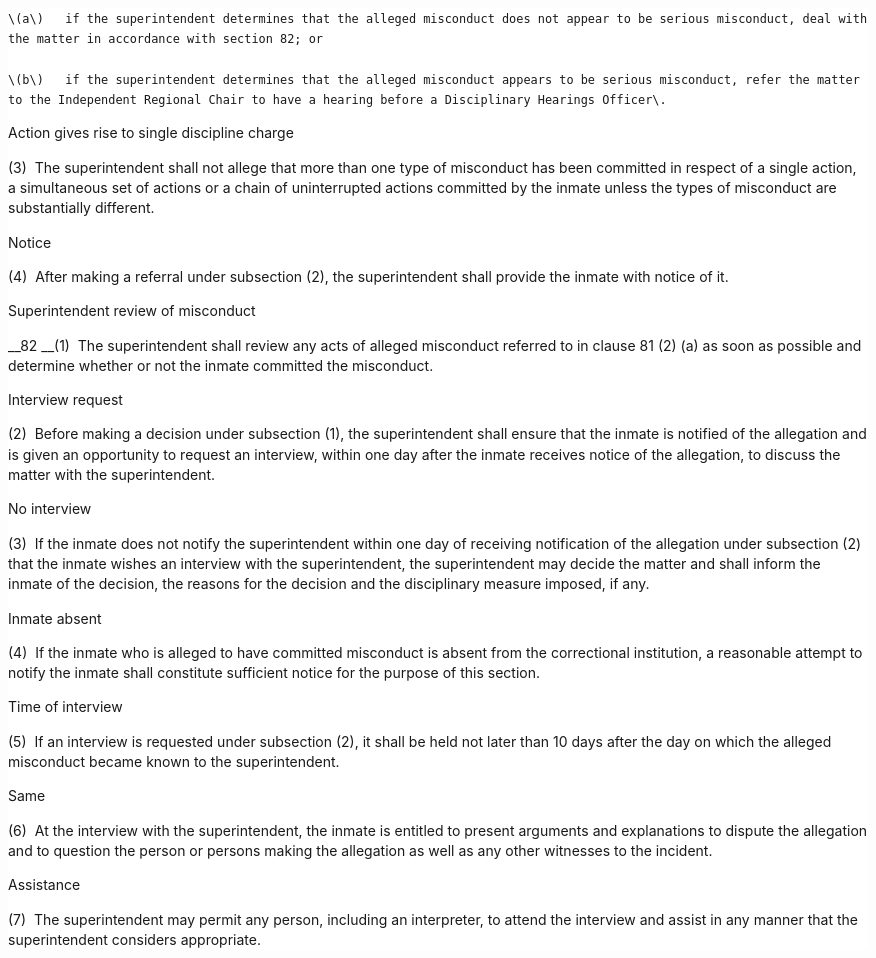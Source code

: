	\(a\)	if the superintendent determines that the alleged misconduct does not appear to be serious misconduct, deal with the matter in accordance with section 82; or

	\(b\)	if the superintendent determines that the alleged misconduct appears to be serious misconduct, refer the matter to the Independent Regional Chair to have a hearing before a Disciplinary Hearings Officer\.

Action gives rise to single discipline charge

\(3\)  The superintendent shall not allege that more than one type of misconduct has been committed in respect of a single action, a simultaneous set of actions or a chain of uninterrupted actions committed by the inmate unless the types of misconduct are substantially different\.

Notice

\(4\)  After making a referral under subsection \(2\), the superintendent shall provide the inmate with notice of it\.

Superintendent review of misconduct

<a id="BK104"></a>__82 __\(1\)  The superintendent shall review any acts of alleged misconduct referred to in clause 81 \(2\) \(a\) as soon as possible and determine whether or not the inmate committed the misconduct\.

Interview request

\(2\)  Before making a decision under subsection \(1\), the superintendent shall ensure that the inmate is notified of the allegation and is given an opportunity to request an interview, within one day after the inmate receives notice of the allegation, to discuss the matter with the superintendent\.

No interview

\(3\)  If the inmate does not notify the superintendent within one day of receiving notification of the allegation under subsection \(2\) that the inmate wishes an interview with the superintendent, the superintendent may decide the matter and shall inform the inmate of the decision, the reasons for the decision and the disciplinary measure imposed, if any\.

Inmate absent

\(4\)  If the inmate who is alleged to have committed misconduct is absent from the correctional institution, a reasonable attempt to notify the inmate shall constitute sufficient notice for the purpose of this section\.

Time of interview

\(5\)  If an interview is requested under subsection \(2\), it shall be held not later than 10 days after the day on which the alleged misconduct became known to the superintendent\.

Same

\(6\)  At the interview with the superintendent, the inmate is entitled to present arguments and explanations to dispute the allegation and to question the person or persons making the allegation as well as any other witnesses to the incident\.

Assistance

\(7\)  The superintendent may permit any person, including an interpreter, to attend the interview and assist in any manner that the superintendent considers appropriate\.
